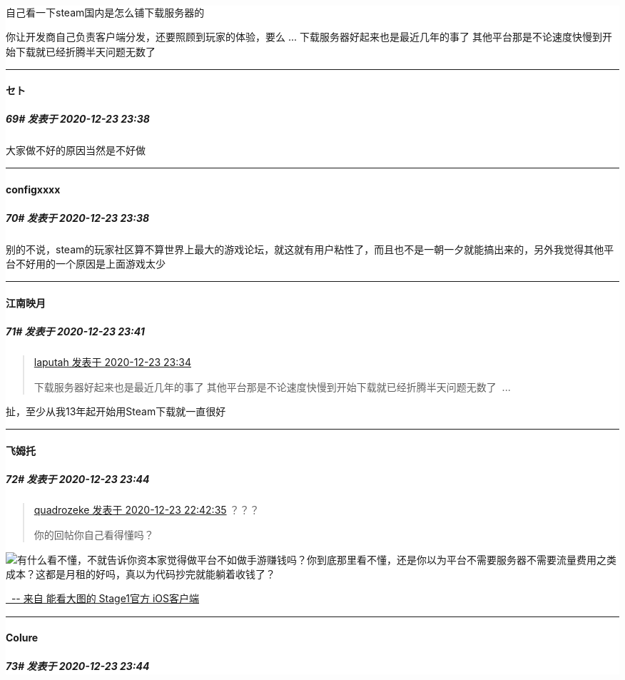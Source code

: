 自己看一下steam国内是怎么铺下载服务器的


你让开发商自己负责客户端分发，还要照顾到玩家的体验，要么 ...</blockquote>
下载服务器好起来也是最近几年的事了 其他平台那是不论速度快慢到开始下载就已经折腾半天问题无数了 


-----

####  セト  
##### 69#       发表于 2020-12-23 23:38


大家做不好的原因当然是不好做


-----

####  configxxxx  
##### 70#       发表于 2020-12-23 23:38


别的不说，steam的玩家社区算不算世界上最大的游戏论坛，就这就有用户粘性了，而且也不是一朝一夕就能搞出来的，另外我觉得其他平台不好用的一个原因是上面游戏太少


-----

####  江南映月  
##### 71#       发表于 2020-12-23 23:41


<blockquote><a href="httphttps://bbs.saraba1st.com/2b/forum.php?mod=redirect&amp;goto=findpost&amp;pid=49824166&amp;ptid=1979231" target="_blank">laputah 发表于 2020-12-23 23:34</a>

下载服务器好起来也是最近几年的事了 其他平台那是不论速度快慢到开始下载就已经折腾半天问题无数了  ...</blockquote>
扯，至少从我13年起开始用Steam下载就一直很好


-----

####  飞姆托  
##### 72#       发表于 2020-12-23 23:44


<blockquote><a href="httphttps://bbs.saraba1st.com/2b/forum.php?mod=redirect&amp;goto=findpost&amp;pid=49823713&amp;ptid=1979231" target="_blank">quadrozeke 发表于 2020-12-23 22:42:35</a>
？？？


你的回帖你自己看得懂吗？</blockquote><img src="https://static.saraba1st.com/image/smiley/face2017/067.png" referrerpolicy="no-referrer">有什么看不懂，不就告诉你资本家觉得做平台不如做手游赚钱吗？你到底那里看不懂，还是你以为平台不需要服务器不需要流量费用之类成本？这都是月租的好吗，真以为代码抄完就能躺着收钱了？

[  -- 来自 能看大图的 Stage1官方 iOS客户端](https://itunes.apple.com/fi/app/saraba1st/id1221237470?mt=8)


-----

####  Colure  
##### 73#       发表于 2020-12-23 23:44
